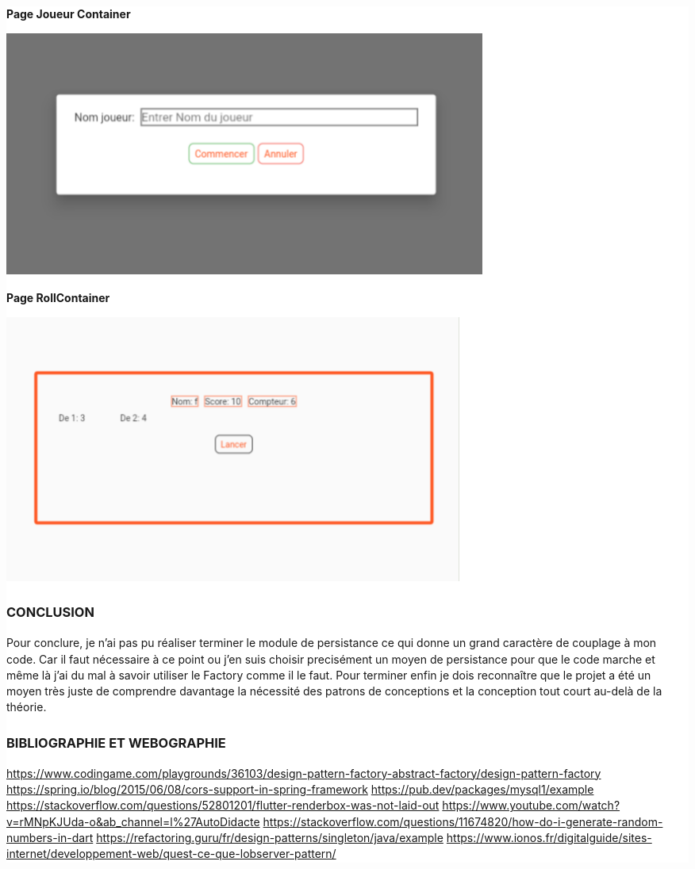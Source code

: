 **Page Joueur Container**

![](assets/assets/images/designpattern/depagecontainer.png)

**Page RollContainer**

![](assets/assets/images/designpattern/derollcontainer.png)

### CONCLUSION

Pour conclure, je n’ai pas pu réaliser terminer le module de persistance ce qui donne un grand caractère de couplage à mon code. Car il faut nécessaire à ce point ou j’en suis choisir  precisément un moyen de persistance pour que le code marche et même là j’ai du mal à savoir utiliser le Factory comme il le faut. Pour terminer enfin je dois reconnaître que le projet a été un moyen très juste de comprendre davantage la nécessité des patrons de conceptions et la conception tout court au-delà de la théorie.

### BIBLIOGRAPHIE ET WEBOGRAPHIE

https://www.codingame.com/playgrounds/36103/design-pattern-factory-abstract-factory/design-pattern-factory
https://spring.io/blog/2015/06/08/cors-support-in-spring-framework
https://pub.dev/packages/mysql1/example
https://stackoverflow.com/questions/52801201/flutter-renderbox-was-not-laid-out
https://www.youtube.com/watch?v=rMNpKJUda-o&ab_channel=l%27AutoDidacte
https://stackoverflow.com/questions/11674820/how-do-i-generate-random-numbers-in-dart
https://refactoring.guru/fr/design-patterns/singleton/java/example
https://www.ionos.fr/digitalguide/sites-internet/developpement-web/quest-ce-que-lobserver-pattern/


